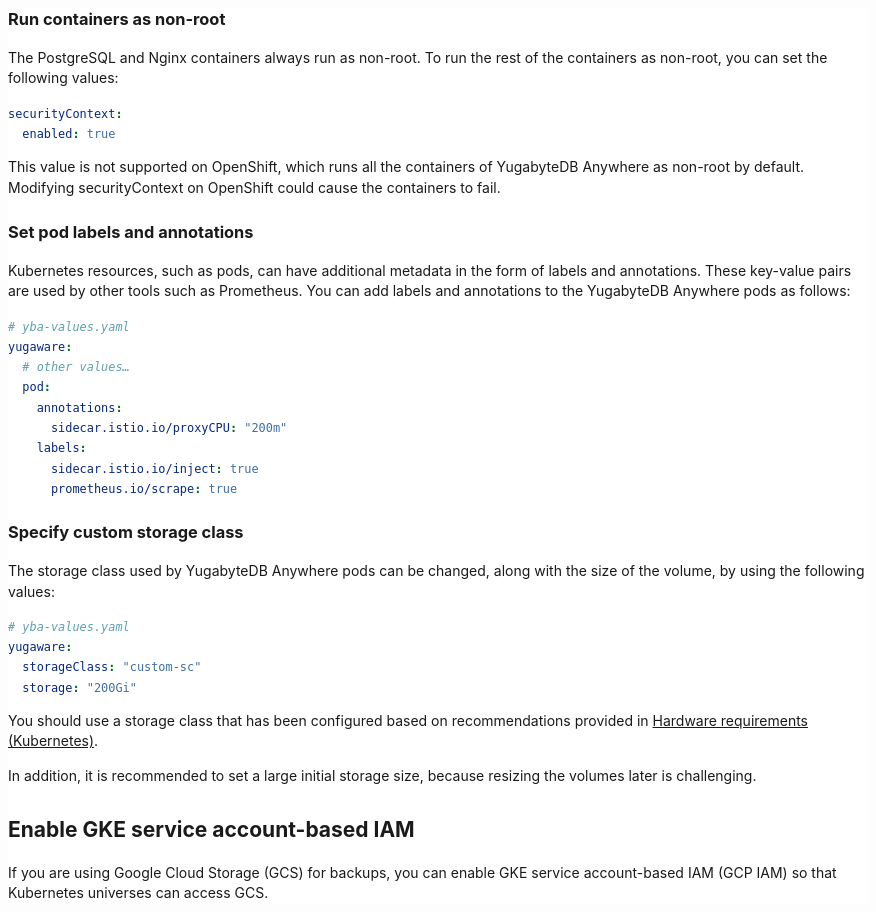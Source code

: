 ### Run containers as non-root

The PostgreSQL and Nginx containers always run as non-root. To run the rest of the containers as non-root, you can set the following values:

```yaml
securityContext:
  enabled: true
```

This value is not supported on OpenShift, which runs all the containers of YugabyteDB Anywhere as non-root by default. Modifying securityContext on OpenShift could cause the containers to fail.

### Set pod labels and annotations

Kubernetes resources, such as pods, can have additional metadata in the form of labels and annotations. These key-value pairs are used by other tools such as Prometheus. You can add labels and annotations to the YugabyteDB Anywhere pods as follows:

```yaml
# yba-values.yaml
yugaware:
  # other values…
  pod:
    annotations:
      sidecar.istio.io/proxyCPU: "200m"
    labels:
      sidecar.istio.io/inject: true
      prometheus.io/scrape: true
```

### Specify custom storage class

The storage class used by YugabyteDB Anywhere pods can be changed, along with the size of the volume, by using the following values:

```yaml
# yba-values.yaml
yugaware:
  storageClass: "custom-sc"
  storage: "200Gi"
```

You should use a storage class that has been configured based on recommendations provided in [Hardware requirements (Kubernetes)](../../../prepare/server-nodes-hardware/).

In addition, it is recommended to set a large initial storage size, because resizing the volumes later is challenging.




## Enable GKE service account-based IAM

If you are using Google Cloud Storage (GCS) for backups, you can enable GKE service account-based IAM (GCP IAM) so that Kubernetes universes can access GCS.
